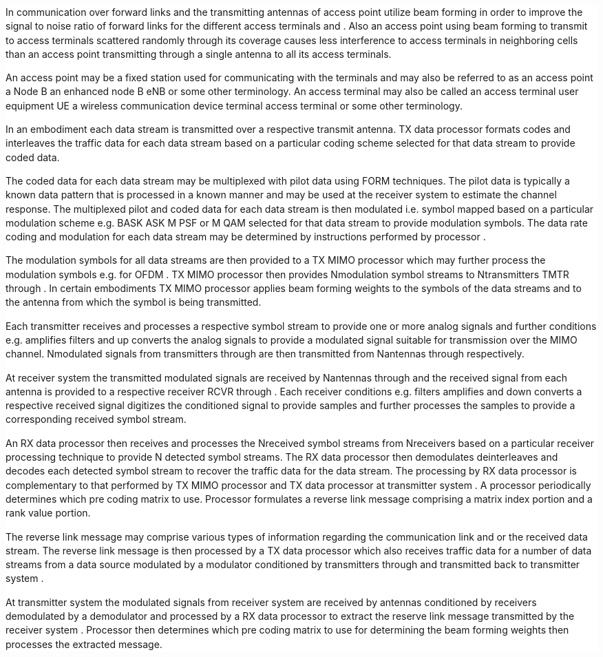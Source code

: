 In communication over forward links and the transmitting antennas of access point utilize beam forming in order to improve the signal to noise ratio of forward links for the different access terminals and . Also an access point using beam forming to transmit to access terminals scattered randomly through its coverage causes less interference to access terminals in neighboring cells than an access point transmitting through a single antenna to all its access terminals.

An access point may be a fixed station used for communicating with the terminals and may also be referred to as an access point a Node B an enhanced node B eNB or some other terminology. An access terminal may also be called an access terminal user equipment UE a wireless communication device terminal access terminal or some other terminology.

In an embodiment each data stream is transmitted over a respective transmit antenna. TX data processor formats codes and interleaves the traffic data for each data stream based on a particular coding scheme selected for that data stream to provide coded data.

The coded data for each data stream may be multiplexed with pilot data using FORM techniques. The pilot data is typically a known data pattern that is processed in a known manner and may be used at the receiver system to estimate the channel response. The multiplexed pilot and coded data for each data stream is then modulated i.e. symbol mapped based on a particular modulation scheme e.g. BASK ASK M PSF or M QAM selected for that data stream to provide modulation symbols. The data rate coding and modulation for each data stream may be determined by instructions performed by processor .

The modulation symbols for all data streams are then provided to a TX MIMO processor which may further process the modulation symbols e.g. for OFDM . TX MIMO processor then provides Nmodulation symbol streams to Ntransmitters TMTR through . In certain embodiments TX MIMO processor applies beam forming weights to the symbols of the data streams and to the antenna from which the symbol is being transmitted.

Each transmitter receives and processes a respective symbol stream to provide one or more analog signals and further conditions e.g. amplifies filters and up converts the analog signals to provide a modulated signal suitable for transmission over the MIMO channel. Nmodulated signals from transmitters through are then transmitted from Nantennas through respectively.

At receiver system the transmitted modulated signals are received by Nantennas through and the received signal from each antenna is provided to a respective receiver RCVR through . Each receiver conditions e.g. filters amplifies and down converts a respective received signal digitizes the conditioned signal to provide samples and further processes the samples to provide a corresponding received symbol stream.

An RX data processor then receives and processes the Nreceived symbol streams from Nreceivers based on a particular receiver processing technique to provide N detected symbol streams. The RX data processor then demodulates deinterleaves and decodes each detected symbol stream to recover the traffic data for the data stream. The processing by RX data processor is complementary to that performed by TX MIMO processor and TX data processor at transmitter system . A processor periodically determines which pre coding matrix to use. Processor formulates a reverse link message comprising a matrix index portion and a rank value portion.

The reverse link message may comprise various types of information regarding the communication link and or the received data stream. The reverse link message is then processed by a TX data processor which also receives traffic data for a number of data streams from a data source modulated by a modulator conditioned by transmitters through and transmitted back to transmitter system .

At transmitter system the modulated signals from receiver system are received by antennas conditioned by receivers demodulated by a demodulator and processed by a RX data processor to extract the reserve link message transmitted by the receiver system . Processor then determines which pre coding matrix to use for determining the beam forming weights then processes the extracted message.
